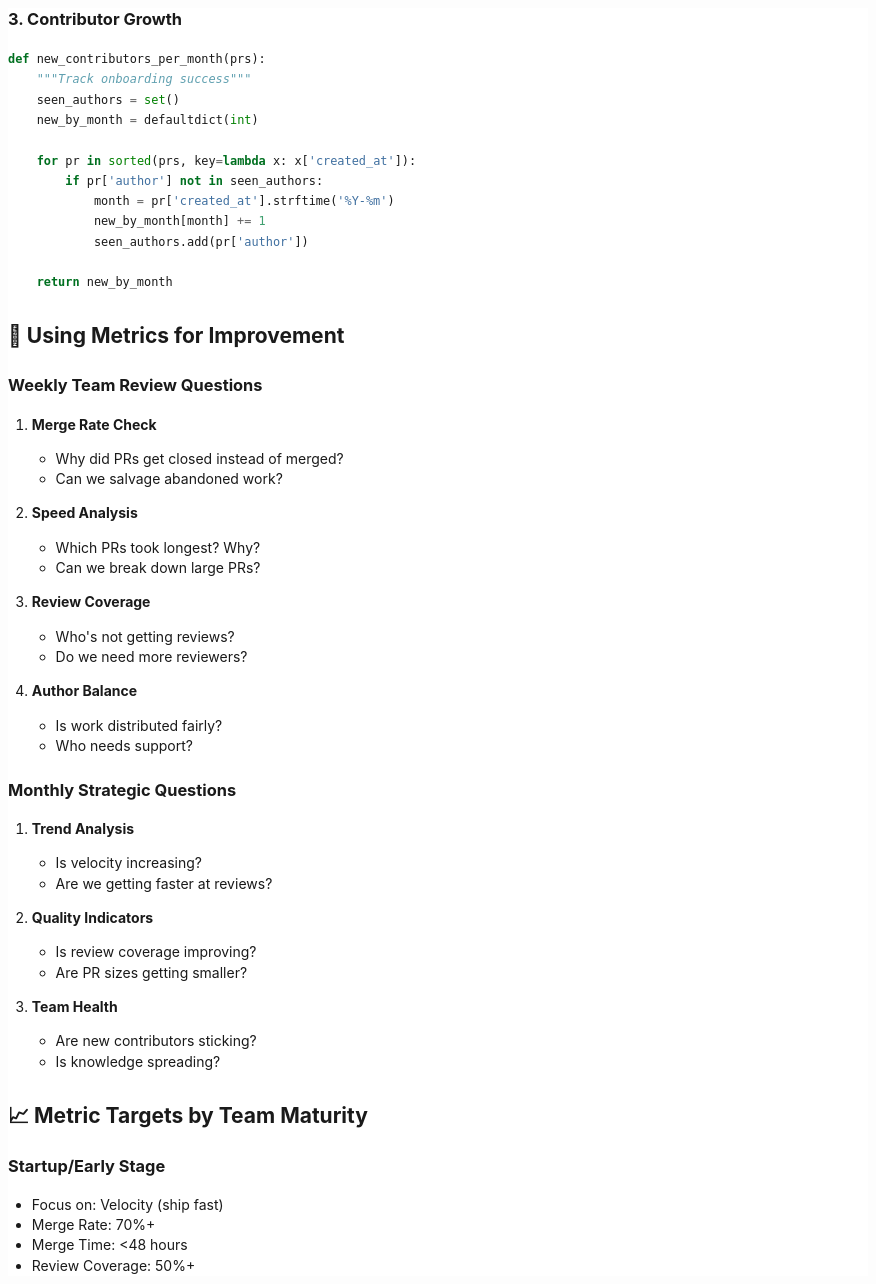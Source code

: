 ### 3. **Contributor Growth**
```python
def new_contributors_per_month(prs):
    """Track onboarding success"""
    seen_authors = set()
    new_by_month = defaultdict(int)
    
    for pr in sorted(prs, key=lambda x: x['created_at']):
        if pr['author'] not in seen_authors:
            month = pr['created_at'].strftime('%Y-%m')
            new_by_month[month] += 1
            seen_authors.add(pr['author'])
    
    return new_by_month
```

## 🎯 Using Metrics for Improvement

### Weekly Team Review Questions

1. **Merge Rate Check**
   - Why did PRs get closed instead of merged?
   - Can we salvage abandoned work?

2. **Speed Analysis**
   - Which PRs took longest? Why?
   - Can we break down large PRs?

3. **Review Coverage**
   - Who's not getting reviews?
   - Do we need more reviewers?

4. **Author Balance**
   - Is work distributed fairly?
   - Who needs support?

### Monthly Strategic Questions

1. **Trend Analysis**
   - Is velocity increasing?
   - Are we getting faster at reviews?

2. **Quality Indicators**
   - Is review coverage improving?
   - Are PR sizes getting smaller?

3. **Team Health**
   - Are new contributors sticking?
   - Is knowledge spreading?

## 📈 Metric Targets by Team Maturity

### Startup/Early Stage
- Focus on: Velocity (ship fast)
- Merge Rate: 70%+ 
- Merge Time: <48 hours
- Review Coverage: 50%+
